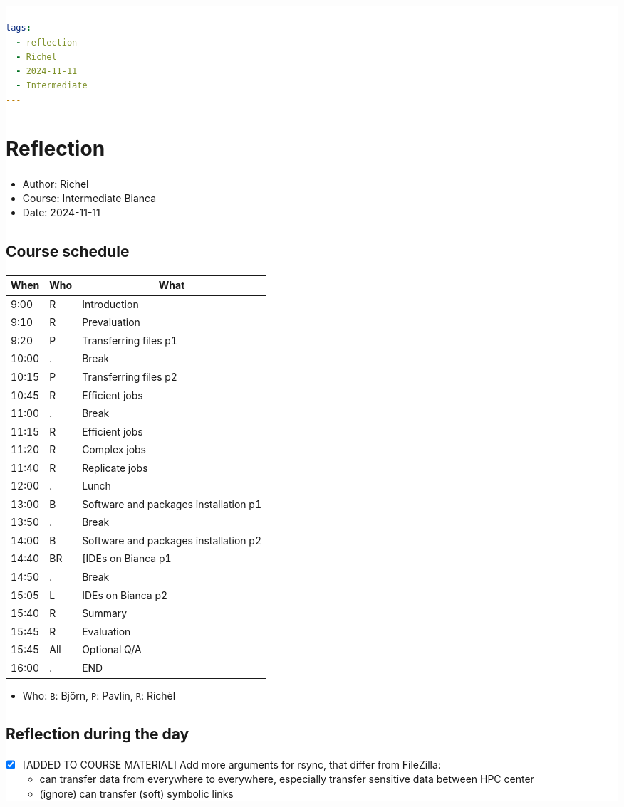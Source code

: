 ```yaml
---
tags:
  - reflection
  - Richel
  - 2024-11-11
  - Intermediate
---
```


# Reflection

- Author: Richel
- Course: Intermediate Bianca
- Date: 2024-11-11

## Course schedule

When | Who  | What
-----|------|-------------------------
9:00 | R    | Introduction
9:10 | R    | Prevaluation
9:20 | P    | Transferring files p1
10:00| .    | Break
10:15| P    | Transferring files p2
10:45| R    | Efficient jobs
11:00| .    | Break
11:15| R    | Efficient jobs
11:20| R    | Complex jobs
11:40| R    | Replicate jobs
12:00| .    | Lunch
13:00| B    | Software and packages installation p1
13:50| .    | Break
14:00| B    | Software and packages installation p2
14:40| BR   | [IDEs on Bianca p1
14:50| .    | Break
15:05| L    | IDEs on Bianca p2
15:40| R    | Summary
15:45| R    | Evaluation
15:45| All  | Optional Q/A
16:00| .    | END

- Who: `B`: Björn, `P`: Pavlin, `R`: Richèl


## Reflection during the day

- [x] [ADDED TO COURSE MATERIAL] Add more arguments for rsync, that differ from FileZilla:
    - can transfer data from everywhere
      to everywhere, especially transfer sensitive data between HPC center
    - (ignore) can transfer (soft) symbolic links
